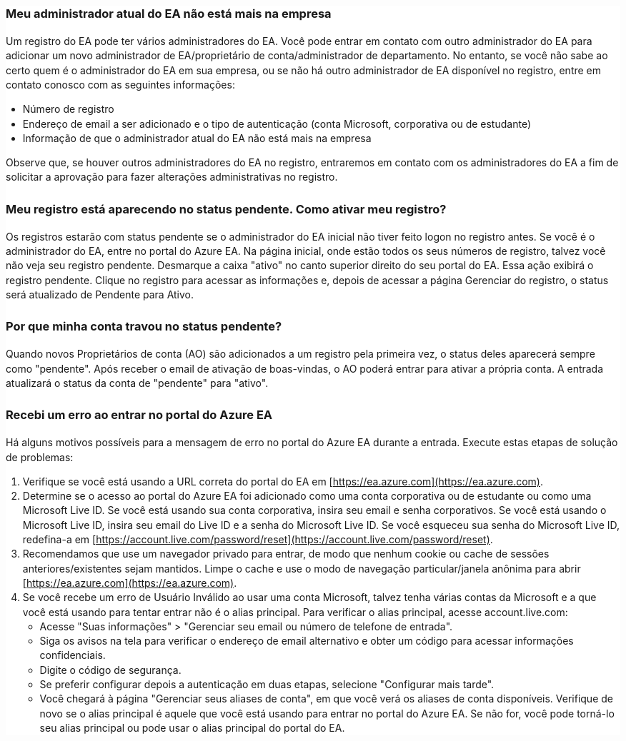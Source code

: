 ### <a name="my-current-ea-admin-is-no-longer-with-the-company"></a>Meu administrador atual do EA não está mais na empresa

Um registro do EA pode ter vários administradores do EA. Você pode entrar em contato com outro administrador do EA para adicionar um novo administrador de EA/proprietário de conta/administrador de departamento. No entanto, se você não sabe ao certo quem é o administrador do EA em sua empresa, ou se não há outro administrador de EA disponível no registro, entre em contato conosco com as seguintes informações:
- Número de registro
- Endereço de email a ser adicionado e o tipo de autenticação (conta Microsoft, corporativa ou de estudante)
- Informação de que o administrador atual do EA não está mais na empresa

Observe que, se houver outros administradores do EA no registro, entraremos em contato com os administradores do EA a fim de solicitar a aprovação para fazer alterações administrativas no registro.

### <a name="my-enrollment-is-showing-in-pending-status-how-do-i-activate-my-enrollment"></a>Meu registro está aparecendo no status pendente. Como ativar meu registro?

Os registros estarão com status pendente se o administrador do EA inicial não tiver feito logon no registro antes. Se você é o administrador do EA, entre no portal do Azure EA. Na página inicial, onde estão todos os seus números de registro, talvez você não veja seu registro pendente. Desmarque a caixa "ativo" no canto superior direito do seu portal do EA. Essa ação exibirá o registro pendente. Clique no registro para acessar as informações e, depois de acessar a página Gerenciar do registro, o status será atualizado de Pendente para Ativo.

### <a name="why-is-my-account-stuck-in-pending-status"></a>Por que minha conta travou no status pendente?

Quando novos Proprietários de conta (AO) são adicionados a um registro pela primeira vez, o status deles aparecerá sempre como "pendente". Após receber o email de ativação de boas-vindas, o AO poderá entrar para ativar a própria conta. A entrada atualizará o status da conta de "pendente" para "ativo".

### <a name="i-received-an-error-when-signing-in-to-azure-ea-portal"></a>Recebi um erro ao entrar no portal do Azure EA

Há alguns motivos possíveis para a mensagem de erro no portal do Azure EA durante a entrada. Execute estas etapas de solução de problemas:

 1. Verifique se você está usando a URL correta do portal do EA em [https://ea.azure.com](https://ea.azure.com).
 1. Determine se o acesso ao portal do Azure EA foi adicionado como uma conta corporativa ou de estudante ou como uma Microsoft Live ID. Se você está usando sua conta corporativa, insira seu email e senha corporativos. Se você está usando o Microsoft Live ID, insira seu email do Live ID e a senha do Microsoft Live ID. Se você esqueceu sua senha do Microsoft Live ID, redefina-a em [https://account.live.com/password/reset](https://account.live.com/password/reset).
 1. Recomendamos que use um navegador privado para entrar, de modo que nenhum cookie ou cache de sessões anteriores/existentes sejam mantidos. Limpe o cache e use o modo de navegação particular/janela anônima para abrir [https://ea.azure.com](https://ea.azure.com).
 1. Se você recebe um erro de Usuário Inválido ao usar uma conta Microsoft, talvez tenha várias contas da Microsoft e a que você está usando para tentar entrar não é o alias principal. Para verificar o alias principal, acesse account.live.com:
    - Acesse "Suas informações" > "Gerenciar seu email ou número de telefone de entrada".
    - Siga os avisos na tela para verificar o endereço de email alternativo e obter um código para acessar informações confidenciais.
    - Digite o código de segurança.
    - Se preferir configurar depois a autenticação em duas etapas, selecione "Configurar mais tarde".
    - Você chegará à página "Gerenciar seus aliases de conta", em que você verá os aliases de conta disponíveis. Verifique de novo se o alias principal é aquele que você está usando para entrar no portal do Azure EA. Se não for, você pode torná-lo seu alias principal ou pode usar o alias principal do portal do EA.
